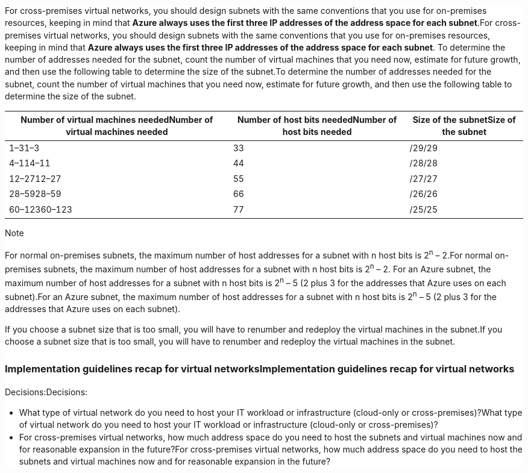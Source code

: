 <span data-ttu-id="c7eec-308">For cross-premises virtual networks, you should design subnets with the same conventions that you use for on-premises resources, keeping in mind that **Azure always uses the first three IP addresses of the address space for each subnet**.</span><span class="sxs-lookup"><span data-stu-id="c7eec-308">For cross-premises virtual networks, you should design subnets with the same conventions that you use for on-premises resources, keeping in mind that **Azure always uses the first three IP addresses of the address space for each subnet**.</span></span> <span data-ttu-id="c7eec-309">To determine the number of addresses needed for the subnet, count the number of virtual machines that you need now, estimate for future growth, and then use the following table to determine the size of the subnet.</span><span class="sxs-lookup"><span data-stu-id="c7eec-309">To determine the number of addresses needed for the subnet, count the number of virtual machines that you need now, estimate for future growth, and then use the following table to determine the size of the subnet.</span></span>

| <span data-ttu-id="c7eec-310">Number of virtual machines needed</span><span class="sxs-lookup"><span data-stu-id="c7eec-310">Number of virtual machines needed</span></span> | <span data-ttu-id="c7eec-311">Number of host bits needed</span><span class="sxs-lookup"><span data-stu-id="c7eec-311">Number of host bits needed</span></span> | <span data-ttu-id="c7eec-312">Size of the subnet</span><span class="sxs-lookup"><span data-stu-id="c7eec-312">Size of the subnet</span></span> |
| --- | --- | --- |
| <span data-ttu-id="c7eec-313">1–3</span><span class="sxs-lookup"><span data-stu-id="c7eec-313">1–3</span></span> |<span data-ttu-id="c7eec-314">3</span><span class="sxs-lookup"><span data-stu-id="c7eec-314">3</span></span> |<span data-ttu-id="c7eec-315">/29</span><span class="sxs-lookup"><span data-stu-id="c7eec-315">/29</span></span> |
| <span data-ttu-id="c7eec-316">4–11</span><span class="sxs-lookup"><span data-stu-id="c7eec-316">4–11</span></span> |<span data-ttu-id="c7eec-317">4</span><span class="sxs-lookup"><span data-stu-id="c7eec-317">4</span></span> |<span data-ttu-id="c7eec-318">/28</span><span class="sxs-lookup"><span data-stu-id="c7eec-318">/28</span></span> |
| <span data-ttu-id="c7eec-319">12–27</span><span class="sxs-lookup"><span data-stu-id="c7eec-319">12–27</span></span> |<span data-ttu-id="c7eec-320">5</span><span class="sxs-lookup"><span data-stu-id="c7eec-320">5</span></span> |<span data-ttu-id="c7eec-321">/27</span><span class="sxs-lookup"><span data-stu-id="c7eec-321">/27</span></span> |
| <span data-ttu-id="c7eec-322">28–59</span><span class="sxs-lookup"><span data-stu-id="c7eec-322">28–59</span></span> |<span data-ttu-id="c7eec-323">6</span><span class="sxs-lookup"><span data-stu-id="c7eec-323">6</span></span> |<span data-ttu-id="c7eec-324">/26</span><span class="sxs-lookup"><span data-stu-id="c7eec-324">/26</span></span> |
| <span data-ttu-id="c7eec-325">60–123</span><span class="sxs-lookup"><span data-stu-id="c7eec-325">60–123</span></span> |<span data-ttu-id="c7eec-326">7</span><span class="sxs-lookup"><span data-stu-id="c7eec-326">7</span></span> |<span data-ttu-id="c7eec-327">/25</span><span class="sxs-lookup"><span data-stu-id="c7eec-327">/25</span></span> |

> [!NOTE]
> <span data-ttu-id="c7eec-328">For normal on-premises subnets, the maximum number of host addresses for a subnet with n host bits is 2<sup>n</sup> – 2.</span><span class="sxs-lookup"><span data-stu-id="c7eec-328">For normal on-premises subnets, the maximum number of host addresses for a subnet with n host bits is 2<sup>n</sup> – 2.</span></span> <span data-ttu-id="c7eec-329">For an Azure subnet, the maximum number of host addresses for a subnet with n host bits is 2<sup>n</sup> – 5 (2 plus 3 for the addresses that Azure uses on each subnet).</span><span class="sxs-lookup"><span data-stu-id="c7eec-329">For an Azure subnet, the maximum number of host addresses for a subnet with n host bits is 2<sup>n</sup> – 5 (2 plus 3 for the addresses that Azure uses on each subnet).</span></span>
> 
> 

<span data-ttu-id="c7eec-330">If you choose a subnet size that is too small, you will have to renumber and redeploy the virtual machines in the subnet.</span><span class="sxs-lookup"><span data-stu-id="c7eec-330">If you choose a subnet size that is too small, you will have to renumber and redeploy the virtual machines in the subnet.</span></span>

### <a name="implementation-guidelines-recap-for-virtual-networks"></a><span data-ttu-id="c7eec-331">Implementation guidelines recap for virtual networks</span><span class="sxs-lookup"><span data-stu-id="c7eec-331">Implementation guidelines recap for virtual networks</span></span>
<span data-ttu-id="c7eec-332">Decisions:</span><span class="sxs-lookup"><span data-stu-id="c7eec-332">Decisions:</span></span>

* <span data-ttu-id="c7eec-333">What type of virtual network do you need to host your IT workload or infrastructure (cloud-only or cross-premises)?</span><span class="sxs-lookup"><span data-stu-id="c7eec-333">What type of virtual network do you need to host your IT workload or infrastructure (cloud-only or cross-premises)?</span></span>
* <span data-ttu-id="c7eec-334">For cross-premises virtual networks, how much address space do you need to host the subnets and virtual machines now and for reasonable expansion in the future?</span><span class="sxs-lookup"><span data-stu-id="c7eec-334">For cross-premises virtual networks, how much address space do you need to host the subnets and virtual machines now and for reasonable expansion in the future?</span></span>
